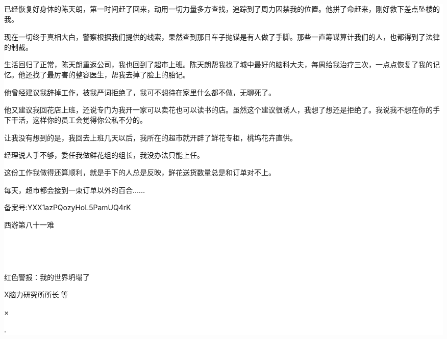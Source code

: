已经恢复好身体的陈天朗，第一时间赶了回来，动用一切力量多方查找，追踪到了周力囚禁我的位置。他拼了命赶来，刚好救下差点坠楼的我。

现在一切终于真相大白，警察根据我们提供的线索，果然查到那日车子抛锚是有人做了手脚。那些一直筹谋算计我们的人，也都得到了法律的制裁。

生活回归了正常，陈天朗重返公司，我也回到了超市上班。陈天朗帮我找了城中最好的脑科大夫，每周给我治疗三次，一点点恢复了我的记忆。他还找了最厉害的整容医生，帮我去掉了脸上的胎记。

他曾经建议我辞掉工作，被我严词拒绝了，我可不想待在家里什么都不做，无聊死了。

他又建议我回花店上班，还说专门为我开一家可以卖花也可以读书的店。虽然这个建议很诱人，我想了想还是拒绝了。我说我不想在你的手下干活，这样你的员工会觉得你公私不分的。

让我没有想到的是，我回去上班几天以后，我所在的超市就开辟了鲜花专柜，桃坞花卉直供。

经理说人手不够，委任我做鲜花组的组长，我没办法只能上任。

这份工作我做得还算顺利，就是手下的人总是反映，鲜花送货数量总是和订单对不上。

每天，超市都会接到一束订单以外的百合……

备案号:YXX1azPQozyHoL5PamUQ4rK

西游第八十一难

​

​

红色警报：我的世界坍塌了

X脑力研究所所长 等

×

.